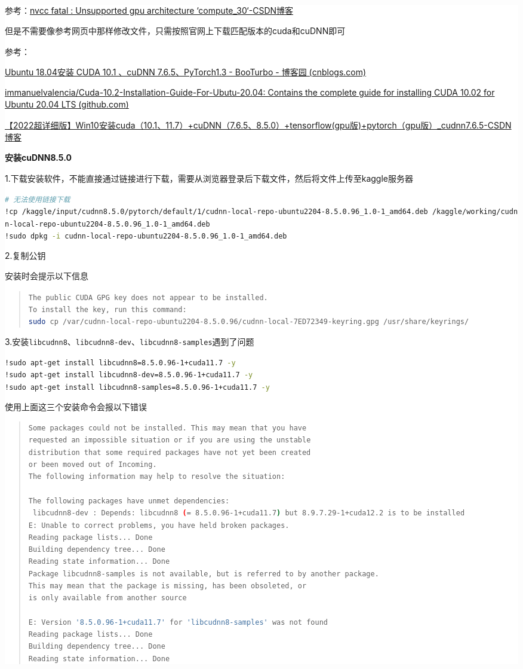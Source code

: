 参考：[nvcc fatal : Unsupported gpu architecture ‘compute_30‘-CSDN博客](https://blog.csdn.net/ttjbmkjsjyyjbbyg/article/details/114801686)

但是不需要像参考网页中那样修改文件，只需按照官网上下载匹配版本的cuda和cuDNN即可

参考：

[Ubuntu 18.04安装 CUDA 10.1 、cuDNN 7.6.5、PyTorch1.3 - BooTurbo - 博客园 (cnblogs.com)](https://www.cnblogs.com/booturbo/p/11834661.html)

[immanuelvalencia/Cuda-10.2-Installation-Guide-For-Ubutu-20.04: Contains the complete guide for installing CUDA 10.02 for Ubuntu 20.04 LTS (github.com)](https://github.com/immanuelvalencia/Cuda-10.2-Installation-Guide-For-Ubutu-20.04)

[【2022超详细版】Win10安装cuda（10.1、11.7）+cuDNN（7.6.5、8.5.0）+tensorflow(gpu版)+pytorch（gpu版）_cudnn7.6.5-CSDN博客](https://blog.csdn.net/m0_63834988/article/details/128781572)

**安装cuDNN8.5.0**

1.下载安装软件，不能直接通过链接进行下载，需要从浏览器登录后下载文件，然后将文件上传至kaggle服务器

```bash
# 无法使用链接下载
!cp /kaggle/input/cudnn8.5.0/pytorch/default/1/cudnn-local-repo-ubuntu2204-8.5.0.96_1.0-1_amd64.deb /kaggle/working/cudnn-local-repo-ubuntu2204-8.5.0.96_1.0-1_amd64.deb
!sudo dpkg -i cudnn-local-repo-ubuntu2204-8.5.0.96_1.0-1_amd64.deb
```

2.复制公钥

安装时会提示以下信息

> ```bash
> The public CUDA GPG key does not appear to be installed.
> To install the key, run this command:
> sudo cp /var/cudnn-local-repo-ubuntu2204-8.5.0.96/cudnn-local-7ED72349-keyring.gpg /usr/share/keyrings/
> ```

3.安装`libcudnn8`、`libcudnn8-dev`、`libcudnn8-samples`遇到了问题

```bash
!sudo apt-get install libcudnn8=8.5.0.96-1+cuda11.7 -y
!sudo apt-get install libcudnn8-dev=8.5.0.96-1+cuda11.7 -y
!sudo apt-get install libcudnn8-samples=8.5.0.96-1+cuda11.7 -y
```

使用上面这三个安装命令会报以下错误

> ```bash
> Some packages could not be installed. This may mean that you have
> requested an impossible situation or if you are using the unstable
> distribution that some required packages have not yet been created
> or been moved out of Incoming.
> The following information may help to resolve the situation:
> 
> The following packages have unmet dependencies:
>  libcudnn8-dev : Depends: libcudnn8 (= 8.5.0.96-1+cuda11.7) but 8.9.7.29-1+cuda12.2 is to be installed
> E: Unable to correct problems, you have held broken packages.
> Reading package lists... Done
> Building dependency tree... Done
> Reading state information... Done
> Package libcudnn8-samples is not available, but is referred to by another package.
> This may mean that the package is missing, has been obsoleted, or
> is only available from another source
> 
> E: Version '8.5.0.96-1+cuda11.7' for 'libcudnn8-samples' was not found
> Reading package lists... Done
> Building dependency tree... Done
> Reading state information... Done